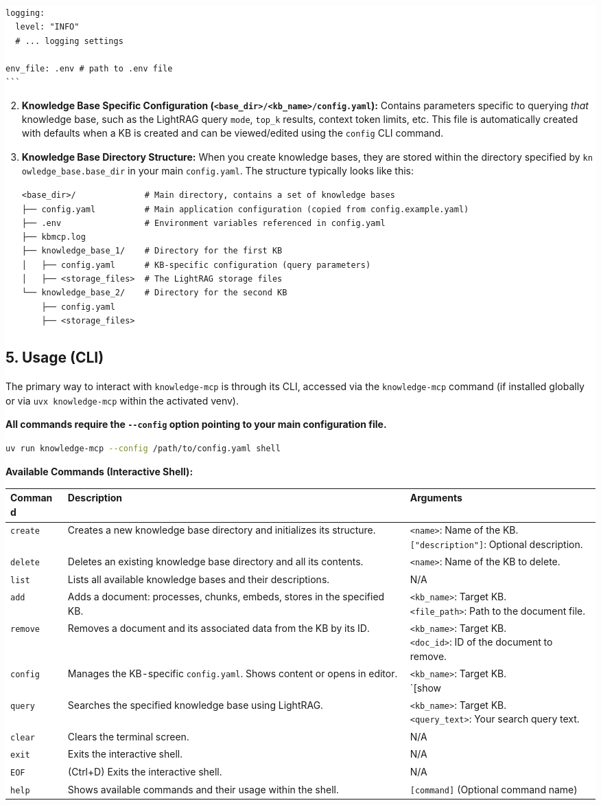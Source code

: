     logging:
      level: "INFO"
      # ... logging settings

    env_file: .env # path to .env file
    ```

2.  **Knowledge Base Specific Configuration (`<base_dir>/<kb_name>/config.yaml`):** Contains parameters specific to querying *that* knowledge base, such as the LightRAG query `mode`, `top_k` results, context token limits, etc. This file is automatically created with defaults when a KB is created and can be viewed/edited using the `config` CLI command.

3.  **Knowledge Base Directory Structure:** When you create knowledge bases, they are stored within the directory specified by `knowledge_base.base_dir` in your main `config.yaml`. The structure typically looks like this:

    ```
    <base_dir>/              # Main directory, contains a set of knowledge bases
    ├── config.yaml          # Main application configuration (copied from config.example.yaml)
    ├── .env                 # Environment variables referenced in config.yaml
    ├── kbmcp.log
    ├── knowledge_base_1/    # Directory for the first KB
    │   ├── config.yaml      # KB-specific configuration (query parameters)
    │   ├── <storage_files>  # The LightRAG storage files
    └── knowledge_base_2/    # Directory for the second KB
        ├── config.yaml
        ├── <storage_files>
    ```

## 5. Usage (CLI)

The primary way to interact with `knowledge-mcp` is through its CLI, accessed via the `knowledge-mcp` command (if installed globally or via `uvx knowledge-mcp` within the activated venv).

**All commands require the `--config` option pointing to your main configuration file.**

```bash
uv run knowledge-mcp --config /path/to/config.yaml shell
```
**Available Commands (Interactive Shell):**

| Command  | Description                                                                 | Arguments                                                                      |
| :------- | :-------------------------------------------------------------------------- | :----------------------------------------------------------------------------- |
| `create` | Creates a new knowledge base directory and initializes its structure.       | `<name>`: Name of the KB.<br> `["description"]`: Optional description.         |
| `delete` | Deletes an existing knowledge base directory and all its contents.            | `<name>`: Name of the KB to delete.                                          |
| `list`   | Lists all available knowledge bases and their descriptions.                 | N/A                                                                            |
| `add`    | Adds a document: processes, chunks, embeds, stores in the specified KB.     | `<kb_name>`: Target KB.<br>`<file_path>`: Path to the document file.          |
| `remove` | Removes a document and its associated data from the KB by its ID.           | `<kb_name>`: Target KB.<br>`<doc_id>`: ID of the document to remove.         |
| `config` | Manages the KB-specific `config.yaml`. Shows content or opens in editor.    | `<kb_name>`: Target KB.<br>`[show|edit]`: Subcommand (show default).          |
| `query`  | Searches the specified knowledge base using LightRAG.                     | `<kb_name>`: Target KB.<br>`<query_text>`: Your search query text.             |
| `clear`  | Clears the terminal screen.                                                 | N/A                                                                            |
| `exit`   | Exits the interactive shell.                                                | N/A                                                                            |
| `EOF`    | (Ctrl+D) Exits the interactive shell.                                       | N/A                                                                            |
| `help`   | Shows available commands and their usage within the shell.                  | `[command]` (Optional command name)                                            |
